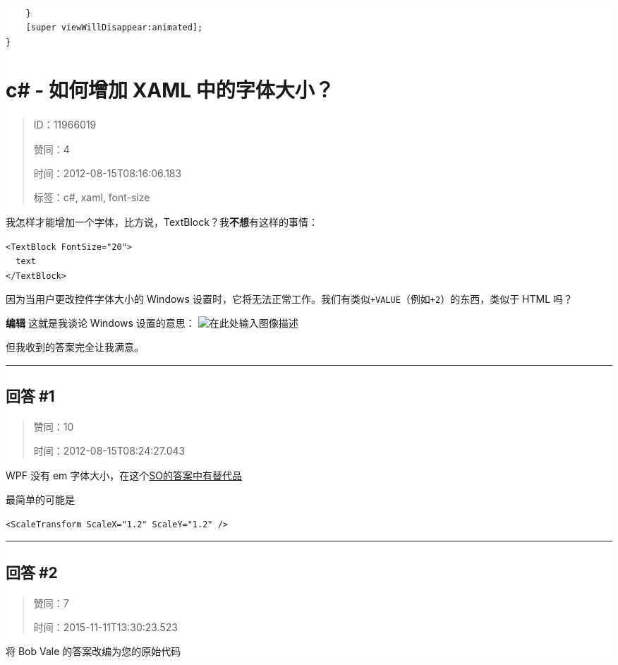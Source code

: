 ```
    }
    [super viewWillDisappear:animated];
} 
```

# c# - 如何增加 XAML 中的字体大小？

> ID：11966019
> 
> 赞同：4
> 
> 时间：2012-08-15T08:16:06.183
> 
> 标签：c#, xaml, font-size

我怎样才能增加一个字体，比方说，TextBlock？我**不想**有这样的事情：

```
<TextBlock FontSize="20">
  text
</TextBlock> 
```

因为当用户更改控件字体大小的 Windows 设置时，它将无法正常工作。我们有类似`+VALUE`（例如`+2`）的东西，类似于 HTML 吗？

**编辑**
这就是我谈论 Windows 设置的意思： ![在此处输入图像描述](../Images/e1e4bd01c3e95be3b225bc46649c23fe.png)

但我收到的答案完全让我满意。

* * *

## 回答 #1

> 赞同：10
> 
> 时间：2012-08-15T08:24:27.043

WPF 没有 em 字体大小，在这个[SO的答案中有替代品](https://stackoverflow.com/questions/653918/wpf-analogy-for-em-unit)

最简单的可能是

```
<ScaleTransform ScaleX="1.2" ScaleY="1.2" /> 
```

* * *

## 回答 #2

> 赞同：7
> 
> 时间：2015-11-11T13:30:23.523

将 Bob Vale 的答案改编为您的原始代码
